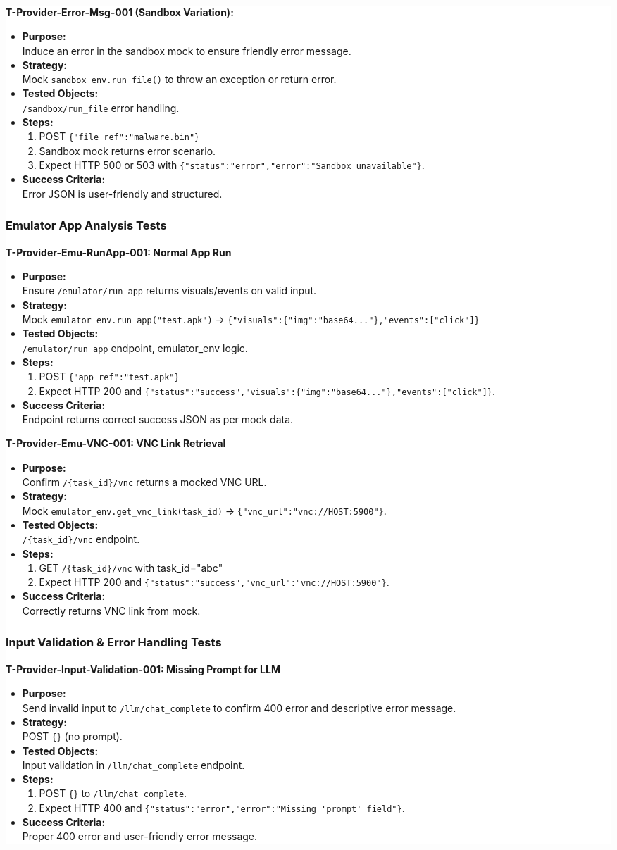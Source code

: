 **T-Provider-Error-Msg-001 (Sandbox Variation):**  
- **Purpose:**  
  Induce an error in the sandbox mock to ensure friendly error message.  
- **Strategy:**  
  Mock `sandbox_env.run_file()` to throw an exception or return error.  
- **Tested Objects:**  
  `/sandbox/run_file` error handling.  
- **Steps:**  
  1. POST `{"file_ref":"malware.bin"}`  
  2. Sandbox mock returns error scenario.  
  3. Expect HTTP 500 or 503 with `{"status":"error","error":"Sandbox unavailable"}`.  
- **Success Criteria:**  
  Error JSON is user-friendly and structured.

### Emulator App Analysis Tests

**T-Provider-Emu-RunApp-001: Normal App Run**  
- **Purpose:**  
  Ensure `/emulator/run_app` returns visuals/events on valid input.  
- **Strategy:**  
  Mock `emulator_env.run_app("test.apk")` → `{"visuals":{"img":"base64..."},"events":["click"]}`  
- **Tested Objects:**  
  `/emulator/run_app` endpoint, emulator_env logic.  
- **Steps:**  
  1. POST `{"app_ref":"test.apk"}`  
  2. Expect HTTP 200 and `{"status":"success","visuals":{"img":"base64..."},"events":["click"]}`.  
- **Success Criteria:**  
  Endpoint returns correct success JSON as per mock data.

**T-Provider-Emu-VNC-001: VNC Link Retrieval**  
- **Purpose:**  
  Confirm `/{task_id}/vnc` returns a mocked VNC URL.  
- **Strategy:**  
  Mock `emulator_env.get_vnc_link(task_id)` → `{"vnc_url":"vnc://HOST:5900"}`.  
- **Tested Objects:**  
  `/{task_id}/vnc` endpoint.  
- **Steps:**  
  1. GET `/{task_id}/vnc` with task_id="abc"  
  2. Expect HTTP 200 and `{"status":"success","vnc_url":"vnc://HOST:5900"}`.  
- **Success Criteria:**  
  Correctly returns VNC link from mock.

### Input Validation & Error Handling Tests

**T-Provider-Input-Validation-001: Missing Prompt for LLM**  
- **Purpose:**  
  Send invalid input to `/llm/chat_complete` to confirm 400 error and descriptive error message.  
- **Strategy:**  
  POST `{}` (no prompt).  
- **Tested Objects:**  
  Input validation in `/llm/chat_complete` endpoint.  
- **Steps:**  
  1. POST `{}` to `/llm/chat_complete`.  
  2. Expect HTTP 400 and `{"status":"error","error":"Missing 'prompt' field"}`.  
- **Success Criteria:**  
  Proper 400 error and user-friendly error message.
